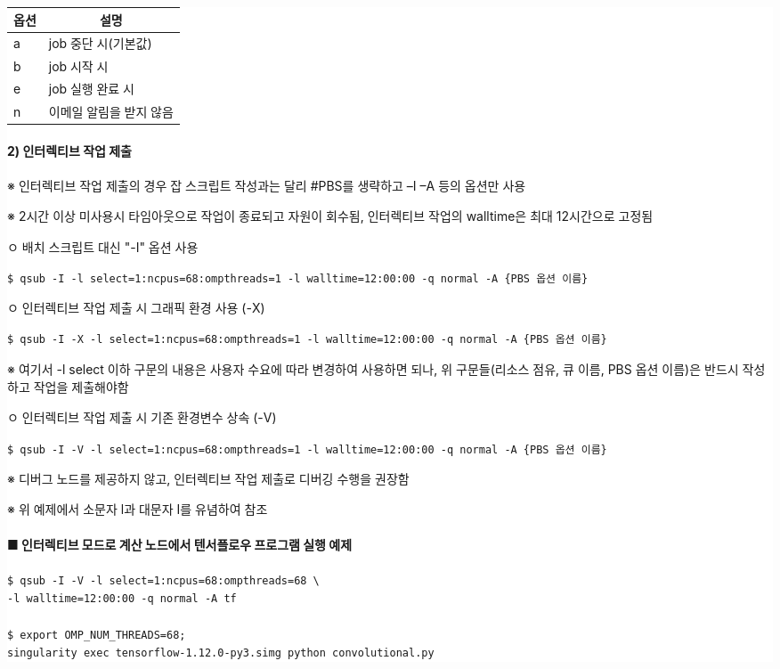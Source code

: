 &#x20;

| 옵션 | 설명            |
| -- | ------------- |
| a  | job 중단 시(기본값) |
| b  | job 시작 시      |
| e  | job 실행 완료 시   |
| n  | 이메일 알림을 받지 않음 |

&#x20;

#### 2) 인터렉티브 작업 제출

※ 인터렉티브 작업 제출의 경우 잡 스크립트 작성과는 달리 #PBS를 생략하고 –I –A 등의 옵션만 사용

※ 2시간 이상 미사용시 타임아웃으로 작업이 종료되고 자원이 회수됨, 인터렉티브 작업의 walltime은 최대 12시간으로 고정됨

&#x20;

ㅇ 배치 스크립트 대신 "-I" 옵션 사용

```
$ qsub -I -l select=1:ncpus=68:ompthreads=1 -l walltime=12:00:00 -q normal -A {PBS 옵션 이름}
```

&#x20;

ㅇ 인터렉티브 작업 제출 시 그래픽 환경 사용 (-X)

```
$ qsub -I -X -l select=1:ncpus=68:ompthreads=1 -l walltime=12:00:00 -q normal -A {PBS 옵션 이름}
```

※ 여기서 -l select 이하 구문의 내용은 사용자 수요에 따라 변경하여 사용하면 되나, 위 구문들(리소스 점유, 큐 이름, PBS 옵션 이름)은 반드시 작성하고 작업을 제출해야함

&#x20;

ㅇ 인터렉티브 작업 제출 시 기존 환경변수 상속 (-V)

```
$ qsub -I -V -l select=1:ncpus=68:ompthreads=1 -l walltime=12:00:00 -q normal -A {PBS 옵션 이름}
```

※ 디버그 노드를 제공하지 않고, 인터렉티브 작업 제출로 디버깅 수행을 권장함

※ 위 예제에서 소문자 l과 대문자 I를 유념하여 참조

&#x20;

#### ■ 인터렉티브 모드로 계산 노드에서 텐서플로우 프로그램 실행 예제

```
$ qsub -I -V -l select=1:ncpus=68:ompthreads=68 \
-l walltime=12:00:00 -q normal -A tf

$ export OMP_NUM_THREADS=68;
singularity exec tensorflow-1.12.0-py3.simg python convolutional.py
```
